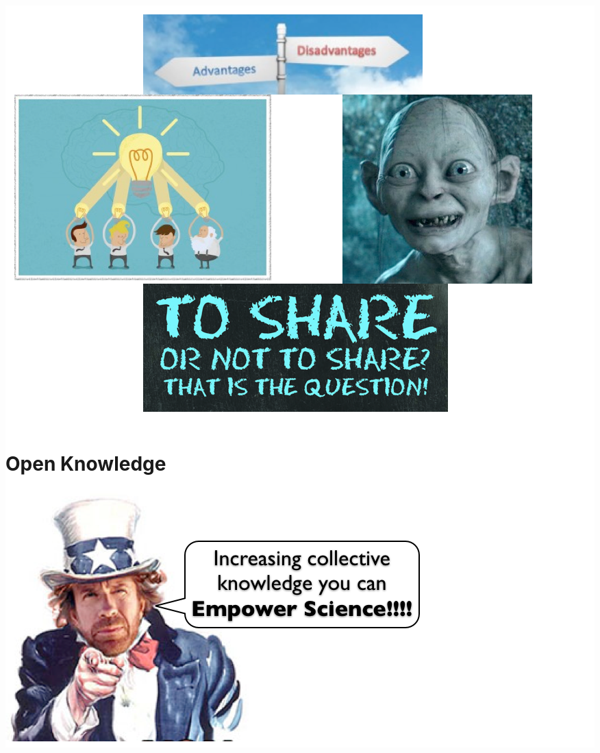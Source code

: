 ![](reproducible-figure/share.png)

 Open Knowledge
========================================================
![](reproducible-figure/chuck.png)
